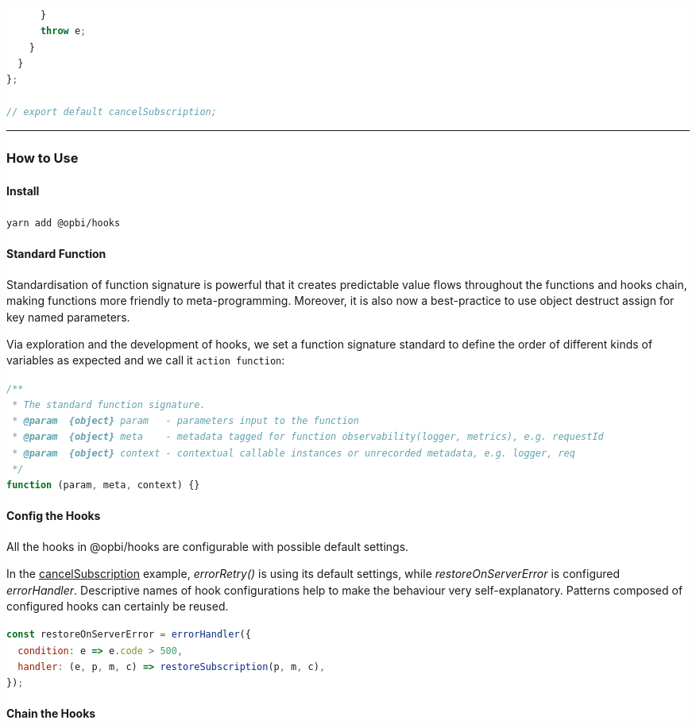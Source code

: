 ```js
      }
      throw e;
    }
  }
};

// export default cancelSubscription;
```

---
### How to Use

#### Install
```shell
yarn add @opbi/hooks
```

#### Standard Function

Standardisation of function signature is powerful that it creates predictable value flows throughout the functions and hooks chain, making functions more friendly to meta-programming. Moreover, it is also now a best-practice to use object destruct assign for key named parameters.

Via exploration and the development of hooks, we set a function signature standard to define the order of different kinds of variables as expected and we call it `action function`:
```js
/**
 * The standard function signature.
 * @param  {object} param   - parameters input to the function
 * @param  {object} meta    - metadata tagged for function observability(logger, metrics), e.g. requestId
 * @param  {object} context - contextual callable instances or unrecorded metadata, e.g. logger, req
 */
function (param, meta, context) {}
```

#### Config the Hooks

All the hooks in @opbi/hooks are configurable with possible default settings.

In the [cancelSubscription](##readability-reusability-testability-rrt) example, *errorRetry()* is using its default settings, while *restoreOnServerError* is configured *errorHandler*. Descriptive names of hook configurations help to make the behaviour very self-explanatory. Patterns composed of configured hooks can certainly be reused.

```js
const restoreOnServerError = errorHandler({
  condition: e => e.code > 500,
  handler: (e, p, m, c) => restoreSubscription(p, m, c),
});
```

#### Chain the Hooks
